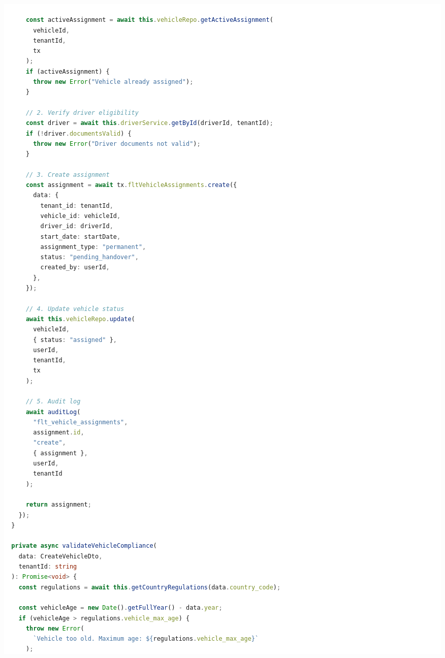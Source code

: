 ```typescript

      const activeAssignment = await this.vehicleRepo.getActiveAssignment(
        vehicleId,
        tenantId,
        tx
      );
      if (activeAssignment) {
        throw new Error("Vehicle already assigned");
      }

      // 2. Verify driver eligibility
      const driver = await this.driverService.getById(driverId, tenantId);
      if (!driver.documentsValid) {
        throw new Error("Driver documents not valid");
      }

      // 3. Create assignment
      const assignment = await tx.fltVehicleAssignments.create({
        data: {
          tenant_id: tenantId,
          vehicle_id: vehicleId,
          driver_id: driverId,
          start_date: startDate,
          assignment_type: "permanent",
          status: "pending_handover",
          created_by: userId,
        },
      });

      // 4. Update vehicle status
      await this.vehicleRepo.update(
        vehicleId,
        { status: "assigned" },
        userId,
        tenantId,
        tx
      );

      // 5. Audit log
      await auditLog(
        "flt_vehicle_assignments",
        assignment.id,
        "create",
        { assignment },
        userId,
        tenantId
      );

      return assignment;
    });
  }

  private async validateVehicleCompliance(
    data: CreateVehicleDto,
    tenantId: string
  ): Promise<void> {
    const regulations = await this.getCountryRegulations(data.country_code);

    const vehicleAge = new Date().getFullYear() - data.year;
    if (vehicleAge > regulations.vehicle_max_age) {
      throw new Error(
        `Vehicle too old. Maximum age: ${regulations.vehicle_max_age}`
      );
```